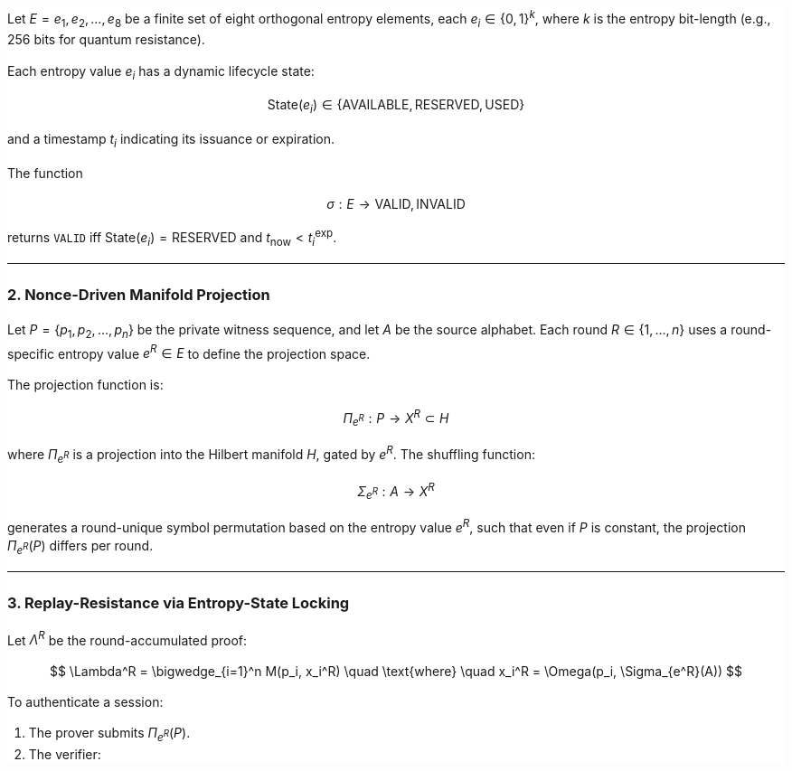 Let ${E} = { e_1, e_2, \dots, e_8 }$ be a finite set of eight orthogonal entropy elements, each $e_i \in \{0,1\}^k$, where $k$ is the entropy bit-length (e.g., 256 bits for quantum resistance).

Each entropy value $e_i$ has a dynamic lifecycle state:

$$
\text{State}(e_i) \in \{\text{AVAILABLE}, \text{RESERVED}, \text{USED}\}
$$

and a timestamp $t_i$ indicating its issuance or expiration.

The function

$$
\sigma: {E} \rightarrow {\text{VALID}, \text{INVALID}}
$$

returns `VALID` iff $\text{State}(e_i) = \text{RESERVED}$ and $t_{\text{now}} < t_i^{\text{exp}}$.

---

### 2. **Nonce-Driven Manifold Projection**

Let $P = \{p_1, p_2, \dots, p_n\}$ be the private witness sequence, and let $A$ be the source alphabet. Each round $R \in \{1,\dots,n\}$ uses a round-specific entropy value $e^R \in{E}$ to define the projection space.

The projection function is:

$$
\Pi_{e^R}: P \rightarrow X^R \subset{H}
$$

where $\Pi_{e^R}$ is a projection into the Hilbert manifold ${H}$, gated by $e^R$. The shuffling function:

$$
\Sigma_{e^R}: A \rightarrow X^R
$$

generates a round-unique symbol permutation based on the entropy value $e^R$, such that even if $P$ is constant, the projection $\Pi_{e^R}(P)$ differs per round.

---

### 3. **Replay-Resistance via Entropy-State Locking**

Let $\Lambda^R$ be the round-accumulated proof:

$$
\Lambda^R = \bigwedge_{i=1}^n M(p_i, x_i^R)
\quad \text{where} \quad x_i^R = \Omega(p_i, \Sigma_{e^R}(A))
$$

To authenticate a session:

1. The prover submits $\Pi_{e^R}(P)$.
2. The verifier:
